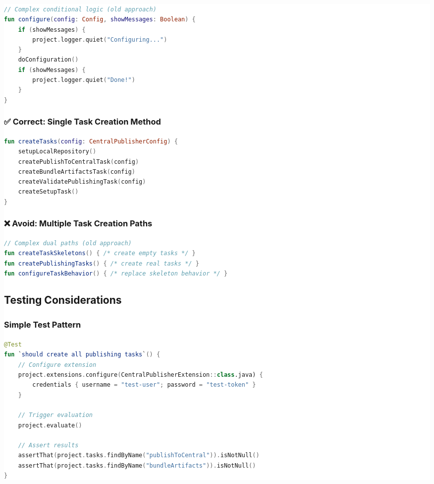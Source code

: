 ```kotlin
// Complex conditional logic (old approach)
fun configure(config: Config, showMessages: Boolean) {
    if (showMessages) {
        project.logger.quiet("Configuring...")
    }
    doConfiguration()
    if (showMessages) {
        project.logger.quiet("Done!")
    }
}
```

### ✅ Correct: Single Task Creation Method

```kotlin
fun createTasks(config: CentralPublisherConfig) {
    setupLocalRepository()
    createPublishToCentralTask(config)
    createBundleArtifactsTask(config) 
    createValidatePublishingTask(config)
    createSetupTask()
}
```

### ❌ Avoid: Multiple Task Creation Paths

```kotlin
// Complex dual paths (old approach)
fun createTaskSkeletons() { /* create empty tasks */ }
fun createPublishingTasks() { /* create real tasks */ }
fun configureTaskBehavior() { /* replace skeleton behavior */ }
```

## Testing Considerations

### Simple Test Pattern

```kotlin
@Test
fun `should create all publishing tasks`() {
    // Configure extension
    project.extensions.configure(CentralPublisherExtension::class.java) {
        credentials { username = "test-user"; password = "test-token" }
    }

    // Trigger evaluation  
    project.evaluate()

    // Assert results
    assertThat(project.tasks.findByName("publishToCentral")).isNotNull()
    assertThat(project.tasks.findByName("bundleArtifacts")).isNotNull()
}
```
